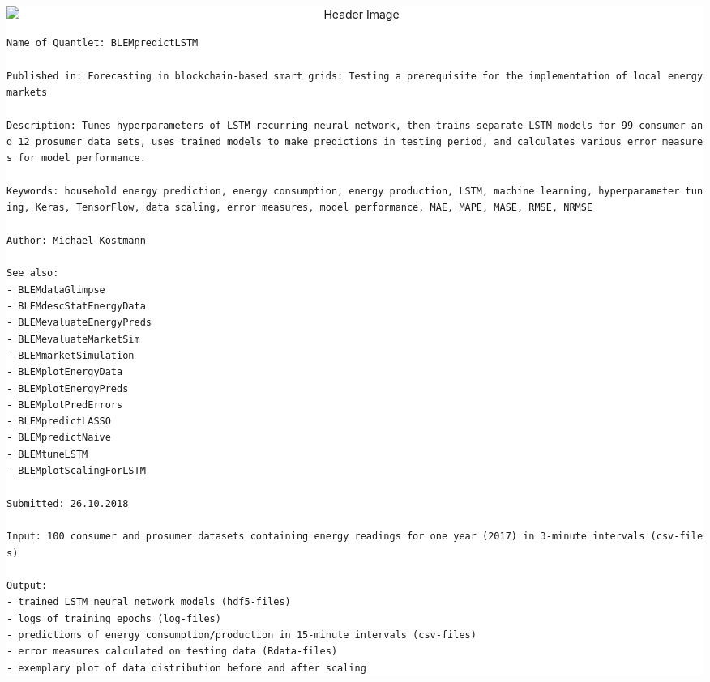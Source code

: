 <div style="margin: 0; padding: 0; text-align: center; border: none;">
<a href="https://quantlet.com" target="_blank" style="text-decoration: none; border: none;">
<img src="https://github.com/StefanGam/test-repo/blob/main/quantlet_design.png?raw=true" alt="Header Image" width="100%" style="margin: 0; padding: 0; display: block; border: none;" />
</a>
</div>

```
Name of Quantlet: BLEMpredictLSTM

Published in: Forecasting in blockchain-based smart grids: Testing a prerequisite for the implementation of local energy markets

Description: Tunes hyperparameters of LSTM recurring neural network, then trains separate LSTM models for 99 consumer and 12 prosumer data sets, uses trained models to make predictions in testing period, and calculates various error measures for model performance.

Keywords: household energy prediction, energy consumption, energy production, LSTM, machine learning, hyperparameter tuning, Keras, TensorFlow, data scaling, error measures, model performance, MAE, MAPE, MASE, RMSE, NRMSE

Author: Michael Kostmann

See also: 
- BLEMdataGlimpse
- BLEMdescStatEnergyData
- BLEMevaluateEnergyPreds
- BLEMevaluateMarketSim
- BLEMmarketSimulation
- BLEMplotEnergyData
- BLEMplotEnergyPreds
- BLEMplotPredErrors
- BLEMpredictLASSO
- BLEMpredictNaive
- BLEMtuneLSTM
- BLEMplotScalingForLSTM

Submitted: 26.10.2018

Input: 100 consumer and prosumer datasets containing energy readings for one year (2017) in 3-minute intervals (csv-files)

Output: 
- trained LSTM neural network models (hdf5-files)
- logs of training epochs (log-files)
- predictions of energy consumption/production in 15-minute intervals (csv-files)
- error measures calculated on testing data (Rdata-files)
- exemplary plot of data distribution before and after scaling

```
